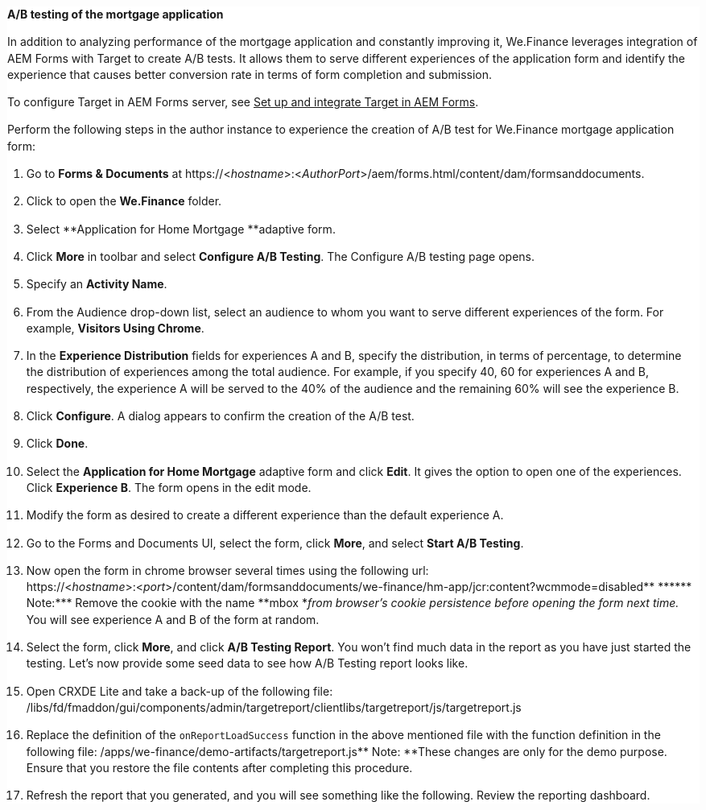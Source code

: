 **A/B testing of the mortgage application**

In addition to analyzing performance of the mortgage application and constantly improving it, We.Finance leverages integration of AEM Forms with Target to create A/B tests. It allows them to serve different experiences of the application form and identify the experience that causes better conversion rate in terms of form completion and submission.

To configure Target in AEM Forms server, see [Set up and integrate Target in AEM Forms](../../forms/using/ab-testing-adaptive-forms.md#set%20up%20and%20integrate%20target%20in%20aem%20forms).

Perform the following steps in the author instance to experience the creation of A/B test for We.Finance mortgage application form:

1. Go to **Forms & Documents** at https://&lt;*hostname*&gt;:&lt;*AuthorPort*&gt;/aem/forms.html/content/dam/formsanddocuments.

1. Click to open the **We.Finance** folder.
1. Select **Application for Home Mortgage **adaptive form.
1. Click **More** in toolbar and select **Configure A/B Testing**. The Configure A/B testing page opens.  

1. Specify an **Activity Name**.
1. From the Audience drop-down list, select an audience to whom you want to serve different experiences of the form. For example, **Visitors Using Chrome**.
1. In the **Experience Distribution** fields for experiences A and B, specify the distribution, in terms of percentage, to determine the distribution of experiences among the total audience. For example, if you specify 40, 60 for experiences A and B, respectively, the experience A will be served to the 40% of the audience and the remaining 60% will see the experience B.
1. Click **Configure**. A dialog appears to confirm the creation of the A/B test.
1. Click **Done**.
1. Select the **Application for Home Mortgage** adaptive form and click **Edit**. It gives the option to open one of the experiences. Click **Experience B**. The form opens in the edit mode.

1. Modify the form as desired to create a different experience than the default experience A.
1. Go to the Forms and Documents UI, select the form, click **More**, and select **Start A/B Testing**.

1. Now open the form in chrome browser several times using the following url:  
   https://&lt;*hostname*&gt;:&lt;*port*&gt;/content/dam/formsanddocuments/we-finance/hm-app/jcr:content?wcmmode=disabled** 
   ****** Note:*** Remove the cookie with the name **mbox **from browser’s cookie persistence before opening the form next time.* 
   You will see experience A and B of the form at random.

1. Select the form, click **More**, and click **A/B Testing Report**. You won’t find much data in the report as you have just started the testing. Let’s now provide some seed data to see how A/B Testing report looks like.

1. Open CRXDE Lite and take a back-up of the following file: /libs/fd/fmaddon/gui/components/admin/targetreport/clientlibs/targetreport/js/targetreport.js
1. Replace the definition of the `onReportLoadSuccess` function in the above mentioned file with the function definition in the following file: /apps/we-finance/demo-artifacts/targetreport.js** 
   Note: **These changes are only for the demo purpose. Ensure that you restore the file contents after completing this procedure.

1. Refresh the report that you generated, and you will see something like the following. Review the reporting dashboard.
